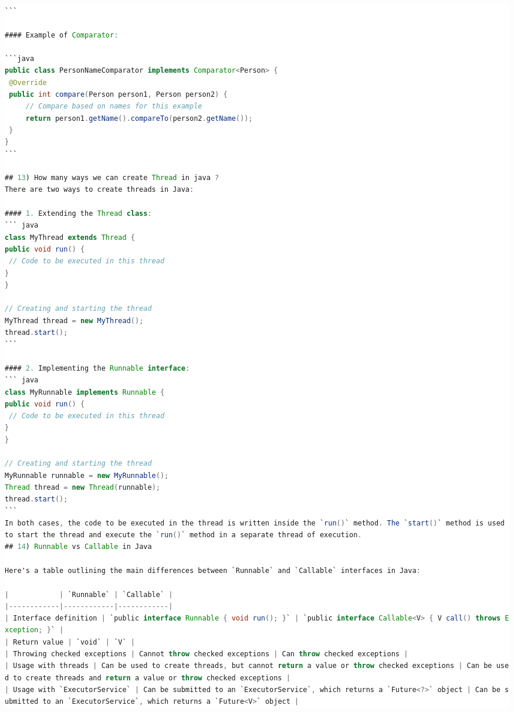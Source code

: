    `````java
```

#### Example of Comparator:

```java
public class PersonNameComparator implements Comparator<Person> {
    @Override
    public int compare(Person person1, Person person2) {
        // Compare based on names for this example
        return person1.getName().compareTo(person2.getName());
    }
}
```

## 13) How many ways we can create Thread in java ?
There are two ways to create threads in Java:

#### 1. Extending the Thread class:
``` java
class MyThread extends Thread {
  public void run() {
    // Code to be executed in this thread
  }
}

// Creating and starting the thread
MyThread thread = new MyThread();
thread.start();
```

#### 2. Implementing the Runnable interface:
``` java
class MyRunnable implements Runnable {
  public void run() {
    // Code to be executed in this thread
  }
}

// Creating and starting the thread
MyRunnable runnable = new MyRunnable();
Thread thread = new Thread(runnable);
thread.start();
```
In both cases, the code to be executed in the thread is written inside the `run()` method. The `start()` method is used to start the thread and execute the `run()` method in a separate thread of execution.
## 14) Runnable vs Callable in Java

Here's a table outlining the main differences between `Runnable` and `Callable` interfaces in Java:

|            | `Runnable` | `Callable` |
|------------|------------|------------|
| Interface definition | `public interface Runnable { void run(); }` | `public interface Callable<V> { V call() throws Exception; }` |
| Return value | `void` | `V` |
| Throwing checked exceptions | Cannot throw checked exceptions | Can throw checked exceptions |
| Usage with threads | Can be used to create threads, but cannot return a value or throw checked exceptions | Can be used to create threads and return a value or throw checked exceptions |
| Usage with `ExecutorService` | Can be submitted to an `ExecutorService`, which returns a `Future<?>` object | Can be submitted to an `ExecutorService`, which returns a `Future<V>` object |

   `````